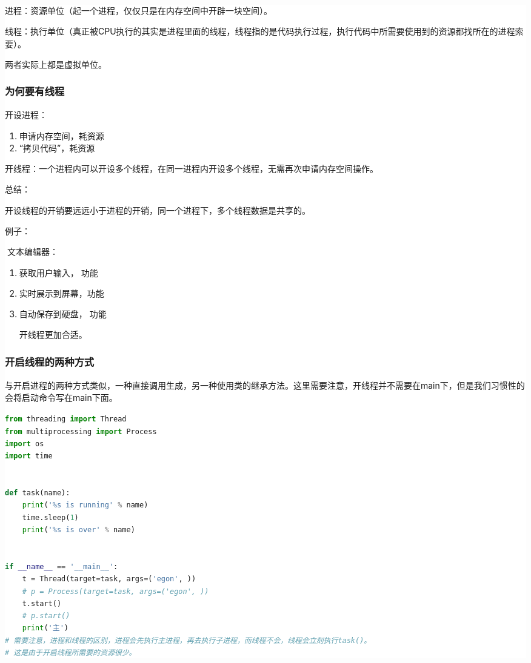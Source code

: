 进程：资源单位（起一个进程，仅仅只是在内存空间中开辟一块空间）。

线程：执行单位（真正被CPU执行的其实是进程里面的线程，线程指的是代码执行过程，执行代码中所需要使用到的资源都找所在的进程索要）。

两者实际上都是虚拟单位。

### 为何要有线程

开设进程：

1. 申请内存空间，耗资源
2. “拷贝代码”，耗资源

开线程：一个进程内可以开设多个线程，在同一进程内开设多个线程，无需再次申请内存空间操作。

总结：

开设线程的开销要远远小于进程的开销，同一个进程下，多个线程数据是共享的。

例子：

​	文本编辑器：

  1. 获取用户输入， 功能

  2. 实时展示到屏幕，功能

  3. 自动保存到硬盘， 功能

     开线程更加合适。

### 开启线程的两种方式

与开启进程的两种方式类似，一种直接调用生成，另一种使用类的继承方法。这里需要注意，开线程并不需要在main下，但是我们习惯性的会将启动命令写在main下面。

```python
from threading import Thread
from multiprocessing import Process
import os
import time


def task(name):
    print('%s is running' % name)
    time.sleep(1)
    print('%s is over' % name)


if __name__ == '__main__':
    t = Thread(target=task, args=('egon', ))
    # p = Process(target=task, args=('egon', ))
    t.start()
    # p.start()
    print('主')
# 需要注意，进程和线程的区别，进程会先执行主进程，再去执行子进程，而线程不会，线程会立刻执行task()。
# 这是由于开启线程所需要的资源很少。
```
